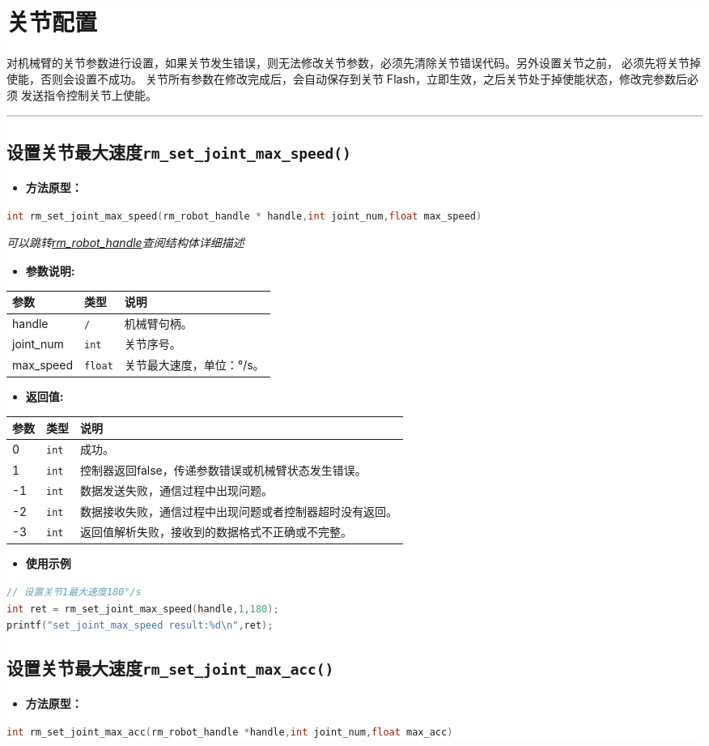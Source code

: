 # 关节配置

对机械臂的关节参数进行设置，如果关节发生错误，则无法修改关节参数，必须先清除关节错误代码。另外设置关节之前， 必须先将关节掉使能，否则会设置不成功。
关节所有参数在修改完成后，会自动保存到关节 Flash，立即生效，之后关节处于掉使能状态，修改完参数后必须 发送指令控制关节上使能。

<div style="height: 2px; background-image: linear-gradient(to right, #ccc, #ccc); margin: 1em 0;"></div>

## 设置关节最大速度`rm_set_joint_max_speed()`

- **方法原型：**

```C
int rm_set_joint_max_speed(rm_robot_handle * handle,int joint_num,float max_speed)
```

*可以跳转[rm_robot_handle](../struct/rm_robot_handle.md)查阅结构体详细描述*

- **参数说明:**

|   参数    |   类型    |   说明    |
| :--- | :--- | :--- |
|   handle  |    `/`    |    机械臂句柄。    |
|  joint_num  |    `int`    |    关节序号。    |
|  max_speed  |    `float`    |    关节最大速度，单位：°/s。    |

- **返回值:**

|   参数    |   类型    |   说明    |
| :--- | :--- | :--- |
|   0  |    `int`    |    成功。    |
|   1  |    `int`    |    控制器返回false，传递参数错误或机械臂状态发生错误。    |
|  -1  |    `int`    |    数据发送失败，通信过程中出现问题。    |
|  -2  |    `int`    |    数据接收失败，通信过程中出现问题或者控制器超时没有返回。    |
|  -3  |    `int`    |    返回值解析失败，接收到的数据格式不正确或不完整。    |

- **使用示例**
  
```C
// 设置关节1最大速度180°/s  
int ret = rm_set_joint_max_speed(handle,1,180);
printf("set_joint_max_speed result:%d\n",ret);
```

## 设置关节最大速度`rm_set_joint_max_acc()`

- **方法原型：**

```C
int rm_set_joint_max_acc(rm_robot_handle *handle,int joint_num,float max_acc)
```
